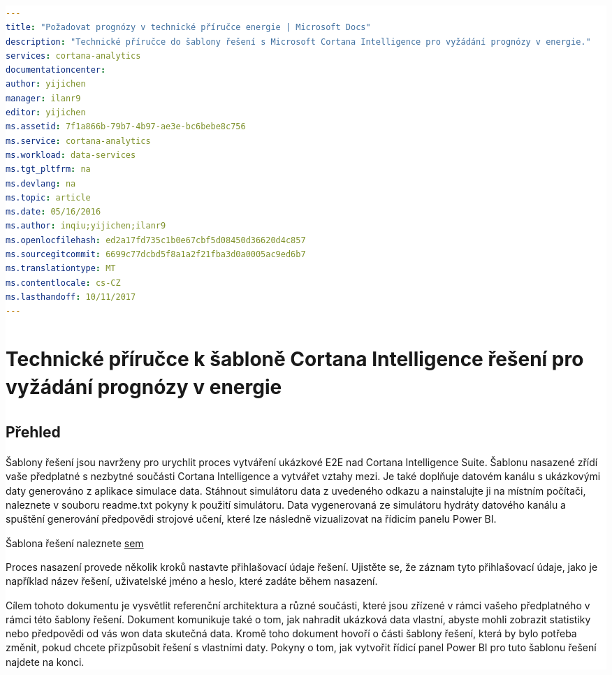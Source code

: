 ```yaml
---
title: "Požadovat prognózy v technické příručce energie | Microsoft Docs"
description: "Technické příručce do šablony řešení s Microsoft Cortana Intelligence pro vyžádání prognózy v energie."
services: cortana-analytics
documentationcenter: 
author: yijichen
manager: ilanr9
editor: yijichen
ms.assetid: 7f1a866b-79b7-4b97-ae3e-bc6bebe8c756
ms.service: cortana-analytics
ms.workload: data-services
ms.tgt_pltfrm: na
ms.devlang: na
ms.topic: article
ms.date: 05/16/2016
ms.author: inqiu;yijichen;ilanr9
ms.openlocfilehash: ed2a17fd735c1b0e67cbf5d08450d36620d4c857
ms.sourcegitcommit: 6699c77dcbd5f8a1a2f21fba3d0a0005ac9ed6b7
ms.translationtype: MT
ms.contentlocale: cs-CZ
ms.lasthandoff: 10/11/2017
---
```

# <a name="technical-guide-to-the-cortana-intelligence-solution-template-for-demand-forecast-in-energy"></a>Technické příručce k šabloně Cortana Intelligence řešení pro vyžádání prognózy v energie
## <a name="overview"></a>**Přehled**
Šablony řešení jsou navrženy pro urychlit proces vytváření ukázkové E2E nad Cortana Intelligence Suite. Šablonu nasazené zřídí vaše předplatné s nezbytné součásti Cortana Intelligence a vytvářet vztahy mezi. Je také doplňuje datovém kanálu s ukázkovými daty generováno z aplikace simulace data. Stáhnout simulátoru data z uvedeného odkazu a nainstalujte ji na místním počítači, naleznete v souboru readme.txt pokyny k použití simulátoru. Data vygenerovaná ze simulátoru hydráty datového kanálu a spuštění generování předpovědi strojové učení, které lze následně vizualizovat na řídicím panelu Power BI.

Šablona řešení naleznete [sem](https://gallery.cortanaintelligence.com/SolutionTemplate/Demand-Forecasting-for-Energy-1)

Proces nasazení provede několik kroků nastavte přihlašovací údaje řešení. Ujistěte se, že záznam tyto přihlašovací údaje, jako je například název řešení, uživatelské jméno a heslo, které zadáte během nasazení.

Cílem tohoto dokumentu je vysvětlit referenční architektura a různé součásti, které jsou zřízené v rámci vašeho předplatného v rámci této šablony řešení. Dokument komunikuje také o tom, jak nahradit ukázková data vlastní, abyste mohli zobrazit statistiky nebo předpovědi od vás won data skutečná data. Kromě toho dokument hovoří o části šablony řešení, která by bylo potřeba změnit, pokud chcete přizpůsobit řešení s vlastními daty. Pokyny o tom, jak vytvořit řídicí panel Power BI pro tuto šablonu řešení najdete na konci.
